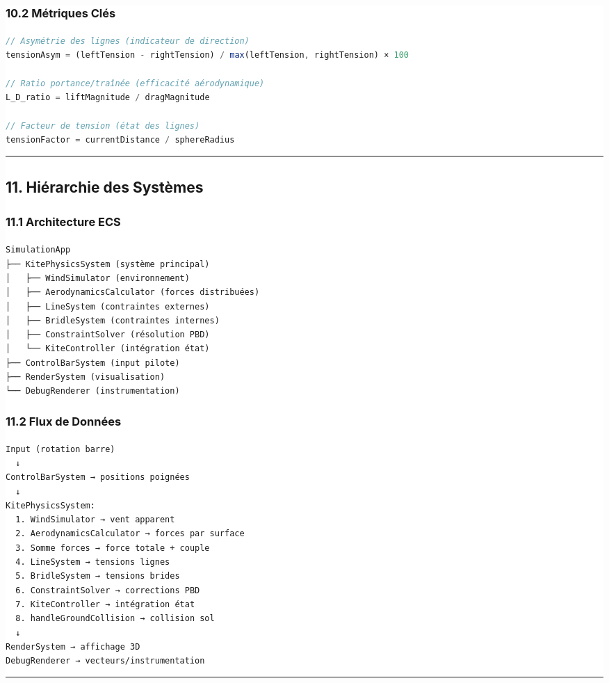 ### 10.2 Métriques Clés

```typescript
// Asymétrie des lignes (indicateur de direction)
tensionAsym = (leftTension - rightTension) / max(leftTension, rightTension) × 100

// Ratio portance/traînée (efficacité aérodynamique)
L_D_ratio = liftMagnitude / dragMagnitude

// Facteur de tension (état des lignes)
tensionFactor = currentDistance / sphereRadius
```

---

## 11. Hiérarchie des Systèmes

### 11.1 Architecture ECS

```
SimulationApp
├── KitePhysicsSystem (système principal)
│   ├── WindSimulator (environnement)
│   ├── AerodynamicsCalculator (forces distribuées)
│   ├── LineSystem (contraintes externes)
│   ├── BridleSystem (contraintes internes)
│   ├── ConstraintSolver (résolution PBD)
│   └── KiteController (intégration état)
├── ControlBarSystem (input pilote)
├── RenderSystem (visualisation)
└── DebugRenderer (instrumentation)
```

### 11.2 Flux de Données

```
Input (rotation barre)
  ↓
ControlBarSystem → positions poignées
  ↓
KitePhysicsSystem:
  1. WindSimulator → vent apparent
  2. AerodynamicsCalculator → forces par surface
  3. Somme forces → force totale + couple
  4. LineSystem → tensions lignes
  5. BridleSystem → tensions brides
  6. ConstraintSolver → corrections PBD
  7. KiteController → intégration état
  8. handleGroundCollision → collision sol
  ↓
RenderSystem → affichage 3D
DebugRenderer → vecteurs/instrumentation
```

---